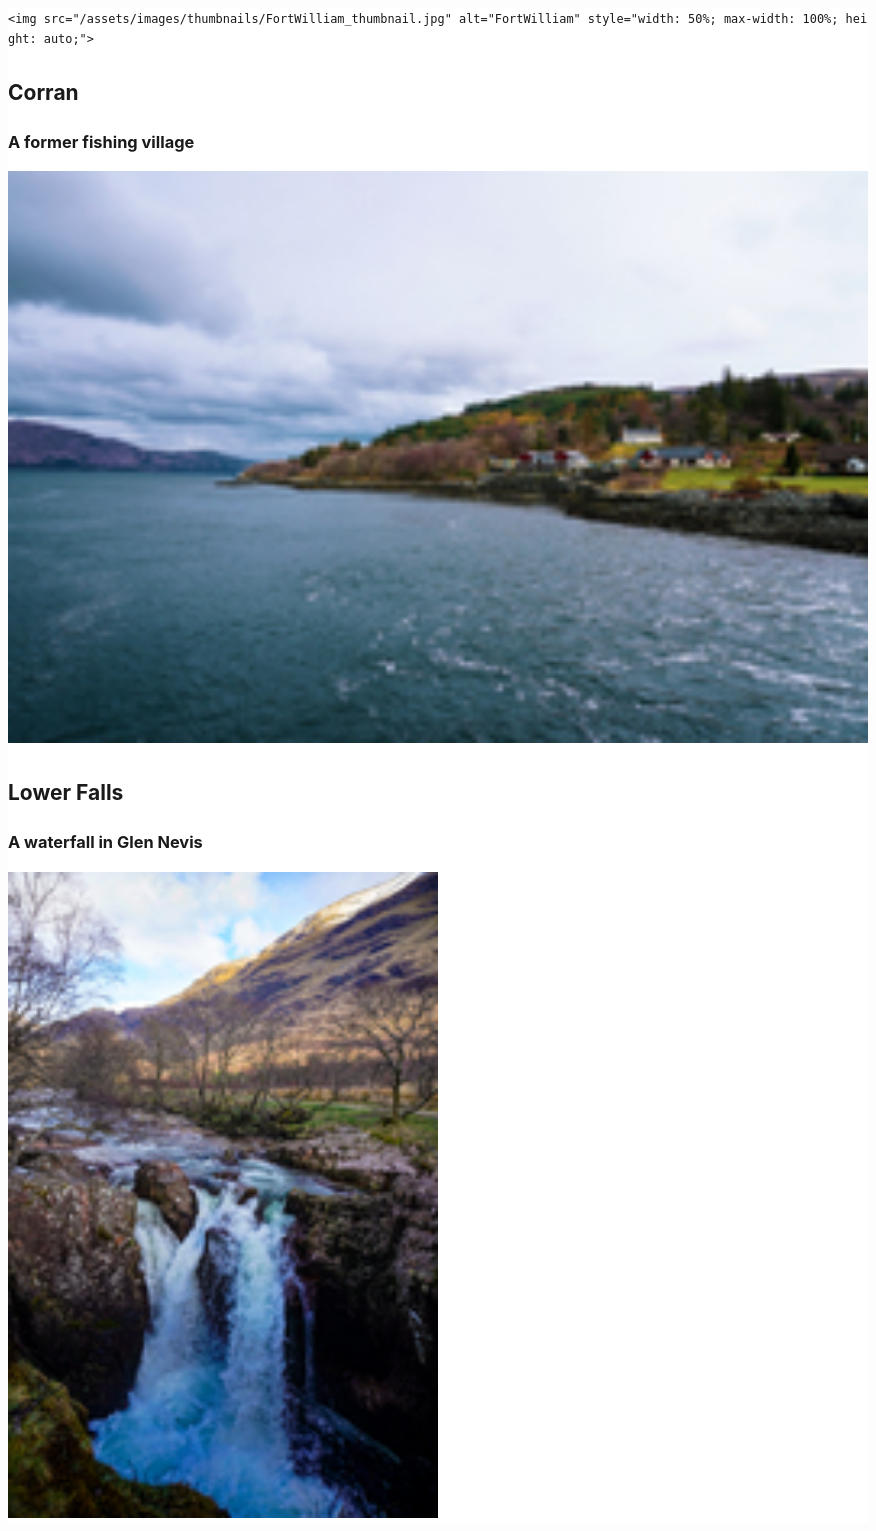     <img src="/assets/images/thumbnails/FortWilliam_thumbnail.jpg" alt="FortWilliam" style="width: 50%; max-width: 100%; height: auto;">
</a>

## Corran
### A former fishing village
<a href="javascript:void(0);" onclick="showImage('/assets/images/Corran.jpg', 'Corran')">
    <img src="/assets/images/thumbnails/Corran_thumbnail.jpg" alt="Corran" style="width: 100%; max-width: 100%; height: auto;">
</a>

## Lower Falls
### A waterfall in Glen Nevis
<a href="javascript:void(0);" onclick="showImage('/assets/images/LowerFalls.jpg', 'Lower Falls')">
    <img src="/assets/images/thumbnails/LowerFalls_thumbnail.jpg" alt="LowerFalls" style="width: 50%; max-width: 100%; height: auto;">
</a>

<script>
function showImage(src, alt) {
    var popup = document.getElementById('image-popup');
    var popupImage = document.getElementById('popup-image');

    popupImage.src = src;
    popupImage.alt = alt;
    popup.style.display = 'flex';
}

function closeImagePopup() {
    var popup = document.getElementById('image-popup');
    popup.style.display = 'none';
}
</script>
